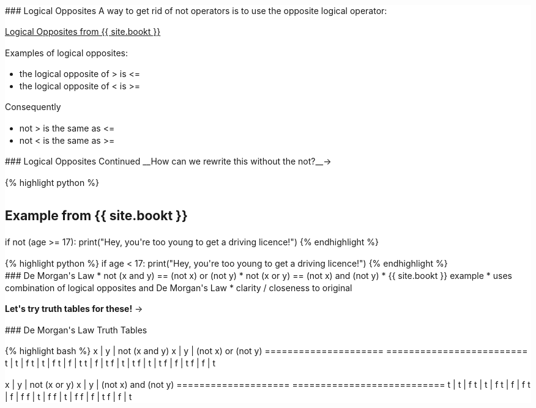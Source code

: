 <section markdown="block">
###  Logical Opposites 
A way to get rid of not operators is to use the opposite logical operator:

[Logical Opposites from {{ site.bookt }} ](http://openbookproject.net/thinkcs/python/english3e/conditionals.html)

Examples of logical opposites:

* the logical opposite of &gt; is &lt;=
* the logical opposite of &lt; is &gt;=

Consequently

* not &gt; is the same as &lt;=
* not &lt; is the same as &gt;=

</section>

<section markdown="block">
###  Logical Opposites Continued
__How can we rewrite this without the not?__&rarr;

{% highlight python %}
#  Example from {{ site.bookt }}
if not (age >= 17):
    print("Hey, you're too young to get a driving licence!")
{% endhighlight %}

<div class="incremental" markdown="block">
{% highlight python %}
if age < 17:
    print("Hey, you're too young to get a driving licence!")
{% endhighlight %}
</div>
</section>

<section markdown="block">
###  De Morgan's Law
* not (x and y)  ==  (not x) or (not y)
* not (x or y)   ==  (not x) and (not y)
* {{ site.bookt }} example
	* uses combination of logical opposites and De Morgan's Law
	* clarity / closeness to original 

__Let's try truth tables for these!__ &rarr;
</section>

<section markdown="block">
###  De Morgan's Law Truth Tables

{% highlight bash %}
x | y | not (x and y)   x | y | (not x) or (not y)
=====================   =========================
t | t | f               t | t | f
t | f | t               t | f | t
f | t | t               f | t | t
f | f | t               f | f | t

x | y | not (x or y)   x | y | (not x) and (not y)
====================   ===========================
t | t | f              t | t | f
t | f | f              t | f | f
f | t | f              f | t | f
f | f | t              f | f | t